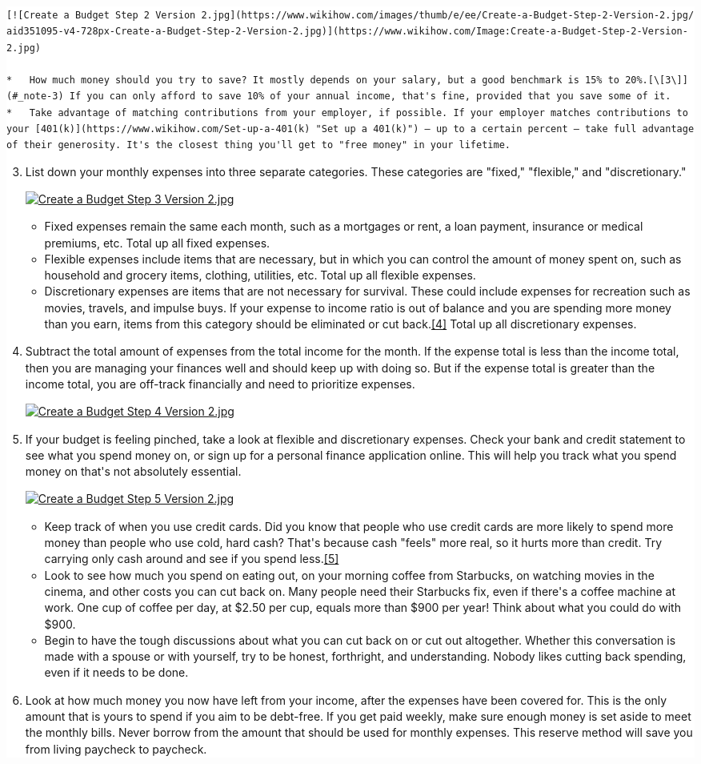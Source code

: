     [![Create a Budget Step 2 Version 2.jpg](https://www.wikihow.com/images/thumb/e/ee/Create-a-Budget-Step-2-Version-2.jpg/aid351095-v4-728px-Create-a-Budget-Step-2-Version-2.jpg)](https://www.wikihow.com/Image:Create-a-Budget-Step-2-Version-2.jpg)
    
    *   How much money should you try to save? It mostly depends on your salary, but a good benchmark is 15% to 20%.[\[3\]](#_note-3) If you can only afford to save 10% of your annual income, that's fine, provided that you save some of it.
    *   Take advantage of matching contributions from your employer, if possible. If your employer matches contributions to your [401(k)](https://www.wikihow.com/Set-up-a-401(k) "Set up a 401(k)") — up to a certain percent — take full advantage of their generosity. It's the closest thing you'll get to "free money" in your lifetime.
3.  List down your monthly expenses into three separate categories. These categories are "fixed," "flexible," and "discretionary."
    
    [![Create a Budget Step 3 Version 2.jpg](https://www.wikihow.com/images/thumb/4/44/Create-a-Budget-Step-3-Version-2.jpg/aid351095-v4-728px-Create-a-Budget-Step-3-Version-2.jpg)](https://www.wikihow.com/Image:Create-a-Budget-Step-3-Version-2.jpg)
    
    *   Fixed expenses remain the same each month, such as a mortgages or rent, a loan payment, insurance or medical premiums, etc. Total up all fixed expenses.
    *   Flexible expenses include items that are necessary, but in which you can control the amount of money spent on, such as household and grocery items, clothing, utilities, etc. Total up all flexible expenses.
    *   Discretionary expenses are items that are not necessary for survival. These could include expenses for recreation such as movies, travels, and impulse buys. If your expense to income ratio is out of balance and you are spending more money than you earn, items from this category should be eliminated or cut back.[\[4\]](#_note-4) Total up all discretionary expenses.
4.  Subtract the total amount of expenses from the total income for the month. If the expense total is less than the income total, then you are managing your finances well and should keep up with doing so. But if the expense total is greater than the income total, you are off-track financially and need to prioritize expenses.
    
    [![Create a Budget Step 4 Version 2.jpg](https://www.wikihow.com/images/thumb/3/3a/Create-a-Budget-Step-4-Version-2.jpg/aid351095-v4-728px-Create-a-Budget-Step-4-Version-2.jpg)](https://www.wikihow.com/Image:Create-a-Budget-Step-4-Version-2.jpg)
    
5.  If your budget is feeling pinched, take a look at flexible and discretionary expenses. Check your bank and credit statement to see what you spend money on, or sign up for a personal finance application online. This will help you track what you spend money on that's not absolutely essential.
    
    [![Create a Budget Step 5 Version 2.jpg](https://www.wikihow.com/images/thumb/2/25/Create-a-Budget-Step-5-Version-2.jpg/aid351095-v4-728px-Create-a-Budget-Step-5-Version-2.jpg)](https://www.wikihow.com/Image:Create-a-Budget-Step-5-Version-2.jpg)
    
    *   Keep track of when you use credit cards. Did you know that people who use credit cards are more likely to spend more money than people who use cold, hard cash? That's because cash "feels" more real, so it hurts more than credit. Try carrying only cash around and see if you spend less.[\[5\]](#_note-5)
    *   Look to see how much you spend on eating out, on your morning coffee from Starbucks, on watching movies in the cinema, and other costs you can cut back on. Many people need their Starbucks fix, even if there's a coffee machine at work. One cup of coffee per day, at $2.50 per cup, equals more than $900 per year! Think about what you could do with $900.
    *   Begin to have the tough discussions about what you can cut back on or cut out altogether. Whether this conversation is made with a spouse or with yourself, try to be honest, forthright, and understanding. Nobody likes cutting back spending, even if it needs to be done.
6.  Look at how much money you now have left from your income, after the expenses have been covered for. This is the only amount that is yours to spend if you aim to be debt-free. If you get paid weekly, make sure enough money is set aside to meet the monthly bills. Never borrow from the amount that should be used for monthly expenses. This reserve method will save you from living paycheck to paycheck.
    
